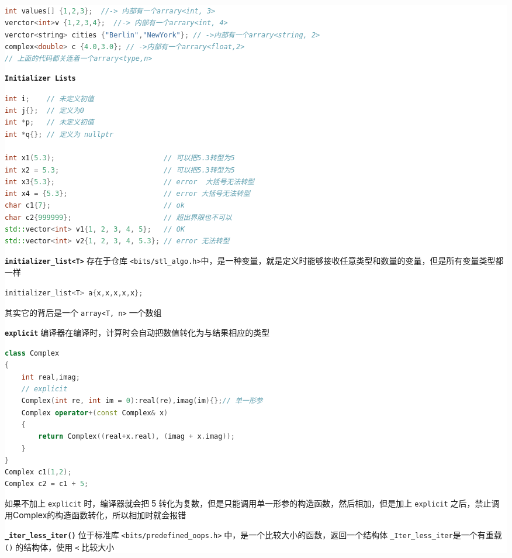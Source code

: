 ```cpp
int values[] {1,2,3};  //-> 内部有一个arrary<int, 3>
verctor<int>v {1,2,3,4};  //-> 内部有一个arrary<int, 4>
verctor<string> cities {"Berlin","NewYork"}; // ->内部有一个arrary<string, 2>
complex<double> c {4.0,3.0}; // ->内部有一个arrary<float,2>
// 上面的代码都关连着一个arrary<type,n>
```

**`Initializer Lists`**

```cpp
int i;    // 未定义初值
int j{};  // 定义为0
int *p;   // 未定义初值
int *q{}; // 定义为 nullptr

int x1(5.3);                          // 可以把5.3转型为5
int x2 = 5.3;                         // 可以把5.3转型为5
int x3{5.3};                          // error  大括号无法转型
int x4 = {5.3};                       // error 大括号无法转型
char c1{7};                           // ok
char c2{999999};                      // 超出界限也不可以
std::vector<int> v1{1, 2, 3, 4, 5};   // OK
std::vector<int> v2{1, 2, 3, 4, 5.3}; // error 无法转型
```

**`initializer_list<T>`**
存在于仓库 `<bits/stl_algo.h>`中，是一种变量，就是定义时能够接收任意类型和数量的变量，但是所有变量类型都一样

```cpp
initializer_list<T> a{x,x,x,x,x};
```

其实它的背后是一个 `array<T, n>` 一个数组

**`explicit`**
编译器在编译时，计算时会自动把数值转化为与结果相应的类型

```cpp
class Complex
{
    int real,imag;
    // explicit
    Complex(int re, int im = 0):real(re),imag(im){};// 单一形参
    Complex operator+(const Complex& x)
    {
        return Complex((real+x.real), (imag + x.imag));
    }
}
Complex c1(1,2);
Complex c2 = c1 + 5;
```

如果不加上 `explicit` 时，编译器就会把 5 转化为复数，但是只能调用单一形参的构造函数，然后相加，但是加上 `explicit` 之后，禁止调用Complex的构造函数转化，所以相加时就会报错

**`_iter_less_iter()`**
位于标准库 `<bits/predefined_oops.h>` 中，是一个比较大小的函数，返回一个结构体 `_Iter_less_iter`是一个有重载 `()` 的结构体，使用 `<` 比较大小
